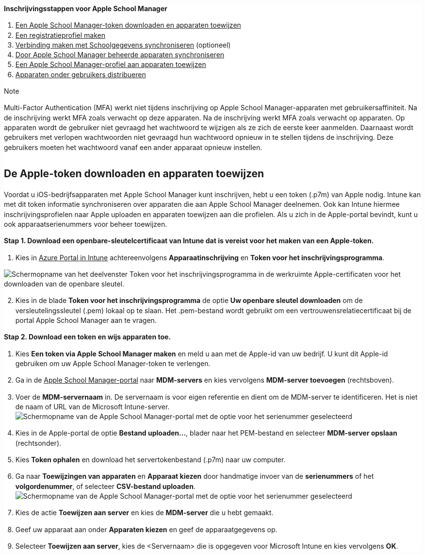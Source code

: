 **Inschrijvingsstappen voor Apple School Manager**
1. [Een Apple School Manager-token downloaden en apparaten toewijzen](#get-the-apple-token-and-assign-devices)
2. [Een registratieprofiel maken](#create-an-apple-enrollment-profile)
3. [Verbinding maken met Schoolgegevens synchroniseren](#connect-school-data-sync) (optioneel)
4. [Door Apple School Manager beheerde apparaten synchroniseren](#sync-managed-devices)
5. [Een Apple School Manager-profiel aan apparaten toewijzen](#assign-a-profile-to-devices)
6. [Apparaten onder gebruikers distribueren](#distribute-devices-to-users)

>[!NOTE]
>Multi-Factor Authentication (MFA) werkt niet tijdens inschrijving op Apple School Manager-apparaten met gebruikersaffiniteit. Na de inschrijving werkt MFA zoals verwacht op deze apparaten. Na de inschrijving werkt MFA zoals verwacht op apparaten. Op apparaten wordt de gebruiker niet gevraagd het wachtwoord te wijzigen als ze zich de eerste keer aanmelden. Daarnaast wordt gebruikers met verlopen wachtwoorden niet gevraagd hun wachtwoord opnieuw in te stellen tijdens de inschrijving. Deze gebruikers moeten het wachtwoord vanaf een ander apparaat opnieuw instellen.


## <a name="get-the-apple-token-and-assign-devices"></a>De Apple-token downloaden en apparaten toewijzen

Voordat u iOS-bedrijfsapparaten met Apple School Manager kunt inschrijven, hebt u een token (.p7m) van Apple nodig. Intune kan met dit token informatie synchroniseren over apparaten die aan Apple School Manager deelnemen. Ook kan Intune hiermee inschrijvingsprofielen naar Apple uploaden en apparaten toewijzen aan die profielen. Als u zich in de Apple-portal bevindt, kunt u ook apparaatserienummers voor beheer toewijzen.

**Stap 1. Download een openbare-sleutelcertificaat van Intune dat is vereist voor het maken van een Apple-token.**<br>
1. Kies in [Azure Portal in Intune](https://aka.ms/intuneportal) achtereenvolgens **Apparaatinschrijving** en **Token voor het inschrijvingsprogramma**.

  ![Schermopname van het deelvenster Token voor het inschrijvingsprogramma in de werkruimte Apple-certificaten voor het downloaden van de openbare sleutel.](./media/enrollment-program-token-download.png)

2. Kies in de blade **Token voor het inschrijvingsprogramma** de optie **Uw openbare sleutel downloaden** om de versleutelingssleutel (.pem) lokaal op te slaan. Het .pem-bestand wordt gebruikt om een vertrouwensrelatiecertificaat bij de portal Apple School Manager aan te vragen.

**Stap 2. Download een token en wijs apparaten toe.**<br>
1. Kies **Een token via Apple School Manager maken** en meld u aan met de Apple-id van uw bedrijf. U kunt dit Apple-id gebruiken om uw Apple School Manager-token te verlengen.
2.  Ga in de [Apple School Manager-portal](https://school.apple.com) naar **MDM-servers** en kies vervolgens **MDM-server toevoegen** (rechtsboven).
3.  Voer de **MDM-servernaam** in. De servernaam is voor eigen referentie en dient om de MDM-server te identificeren. Het is niet de naam of URL van de Microsoft Intune-server.
   ![Schermopname van de Apple School Manager-portal met de optie voor het serienummer geselecteerd](./media/asm-server-assignment.png)

4.  Kies in de Apple-portal de optie **Bestand uploaden...**, blader naar het PEM-bestand en selecteer **MDM-server opslaan** (rechtsonder).
5.  Kies **Token ophalen** en download het servertokenbestand (.p7m) naar uw computer.
6. Ga naar **Toewijzingen van apparaten** en **Apparaat kiezen** door handmatige invoer van de **serienummers** of het **volgordenummer**, of selecteer **CSV-bestand uploaden**.
     ![Schermopname van de Apple School Manager-portal met de optie voor het serienummer geselecteerd](./media/asm-device-assignment.png)
7.  Kies de actie **Toewijzen aan server** en kies de **MDM-server** die u hebt gemaakt.
8. Geef uw apparaat aan onder **Apparaten kiezen** en geef de apparaatgegevens op.
9. Selecteer **Toewijzen aan server**, kies de &lt;Servernaam&gt; die is opgegeven voor Microsoft Intune en kies vervolgens **OK**.
